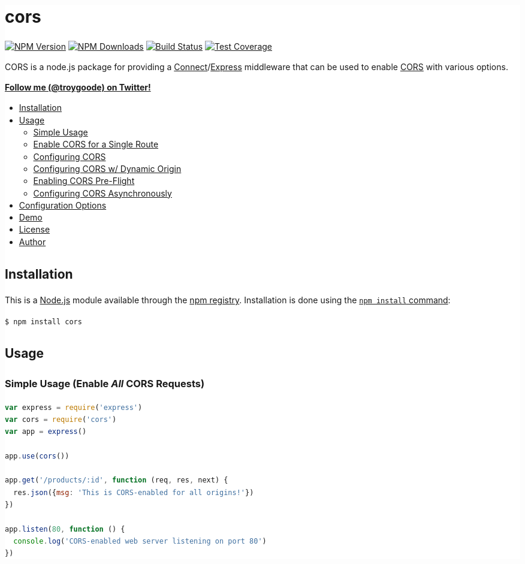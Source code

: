 # cors

[![NPM Version][npm-image]][npm-url]
[![NPM Downloads][downloads-image]][downloads-url]
[![Build Status][travis-image]][travis-url]
[![Test Coverage][coveralls-image]][coveralls-url]

CORS is a node.js package for providing a [Connect](http://www.senchalabs.org/connect/)/[Express](http://expressjs.com/) middleware that can be used to enable [CORS](http://en.wikipedia.org/wiki/Cross-origin_resource_sharing) with various options.

**[Follow me (@troygoode) on Twitter!](https://twitter.com/intent/user?screen_name=troygoode)**

* [Installation](#installation)
* [Usage](#usage)
  * [Simple Usage](#simple-usage-enable-all-cors-requests)
  * [Enable CORS for a Single Route](#enable-cors-for-a-single-route)
  * [Configuring CORS](#configuring-cors)
  * [Configuring CORS w/ Dynamic Origin](#configuring-cors-w-dynamic-origin)
  * [Enabling CORS Pre-Flight](#enabling-cors-pre-flight)
  * [Configuring CORS Asynchronously](#configuring-cors-asynchronously)
* [Configuration Options](#configuration-options)
* [Demo](#demo)
* [License](#license)
* [Author](#author)

## Installation

This is a [Node.js](https://nodejs.org/en/) module available through the
[npm registry](https://www.npmjs.com/). Installation is done using the
[`npm install` command](https://docs.npmjs.com/getting-started/installing-npm-packages-locally):

```sh
$ npm install cors
```

## Usage

### Simple Usage (Enable *All* CORS Requests)

```javascript
var express = require('express')
var cors = require('cors')
var app = express()

app.use(cors())

app.get('/products/:id', function (req, res, next) {
  res.json({msg: 'This is CORS-enabled for all origins!'})
})

app.listen(80, function () {
  console.log('CORS-enabled web server listening on port 80')
})
```


[coveralls-image]: https://img.shields.io/coveralls/expressjs/cors/master.svg
[coveralls-url]: https://coveralls.io/r/expressjs/cors?branch=master
[downloads-image]: https://img.shields.io/npm/dm/cors.svg
[downloads-url]: https://npmjs.org/package/cors
[npm-image]: https://img.shields.io/npm/v/cors.svg
[npm-url]: https://npmjs.org/package/cors
[travis-image]: https://img.shields.io/travis/expressjs/cors/master.svg
[travis-url]: https://travis-ci.org/expressjs/cors